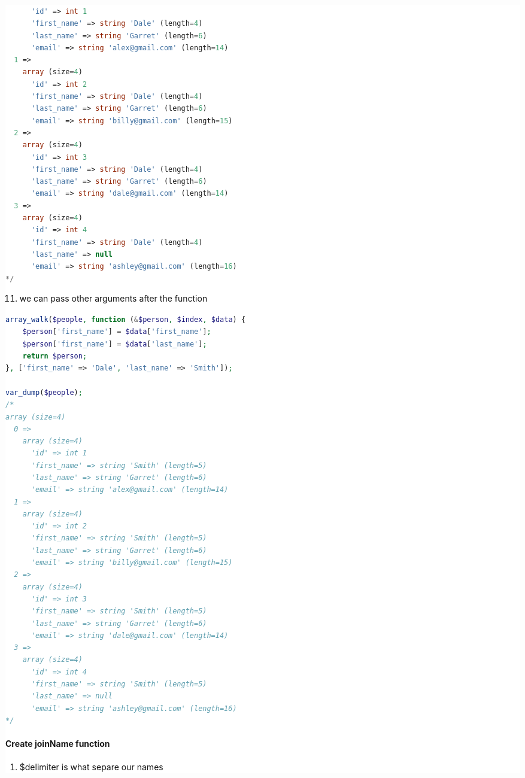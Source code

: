 ```php
      'id' => int 1
      'first_name' => string 'Dale' (length=4)
      'last_name' => string 'Garret' (length=6)
      'email' => string 'alex@gmail.com' (length=14)
  1 => 
    array (size=4)
      'id' => int 2
      'first_name' => string 'Dale' (length=4)
      'last_name' => string 'Garret' (length=6)
      'email' => string 'billy@gmail.com' (length=15)
  2 => 
    array (size=4)
      'id' => int 3
      'first_name' => string 'Dale' (length=4)
      'last_name' => string 'Garret' (length=6)
      'email' => string 'dale@gmail.com' (length=14)
  3 => 
    array (size=4)
      'id' => int 4
      'first_name' => string 'Dale' (length=4)
      'last_name' => null
      'email' => string 'ashley@gmail.com' (length=16)
*/
```
11. we can pass other arguments after the function
```php
array_walk($people, function (&$person, $index, $data) {
    $person['first_name'] = $data['first_name'];
    $person['first_name'] = $data['last_name'];
    return $person;
}, ['first_name' => 'Dale', 'last_name' => 'Smith']);

var_dump($people);
/*
array (size=4)
  0 => 
    array (size=4)
      'id' => int 1
      'first_name' => string 'Smith' (length=5)
      'last_name' => string 'Garret' (length=6)
      'email' => string 'alex@gmail.com' (length=14)
  1 => 
    array (size=4)
      'id' => int 2
      'first_name' => string 'Smith' (length=5)
      'last_name' => string 'Garret' (length=6)
      'email' => string 'billy@gmail.com' (length=15)
  2 => 
    array (size=4)
      'id' => int 3
      'first_name' => string 'Smith' (length=5)
      'last_name' => string 'Garret' (length=6)
      'email' => string 'dale@gmail.com' (length=14)
  3 => 
    array (size=4)
      'id' => int 4
      'first_name' => string 'Smith' (length=5)
      'last_name' => null
      'email' => string 'ashley@gmail.com' (length=16)
*/
```
#### Create joinName function
1. $delimiter is what separe our names